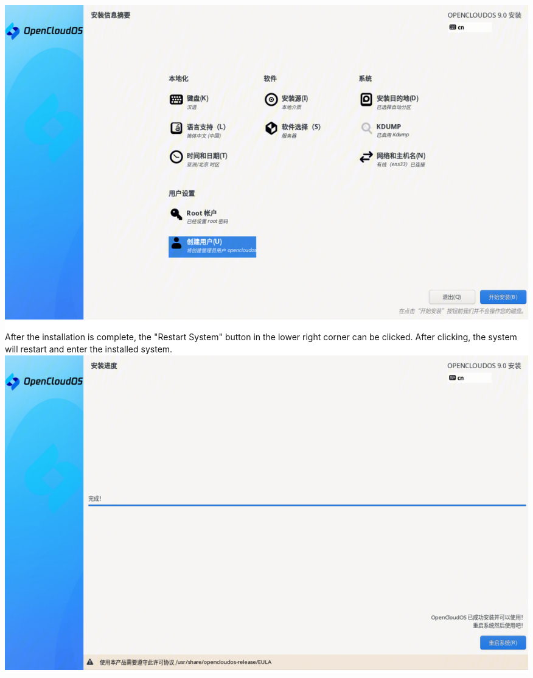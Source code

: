 ![OC_V9-complete-install](../assets/OC_V9-complete-install.png)

After the installation is complete, the "Restart System" button in the lower right corner can be clicked. After clicking, the system will restart and enter the installed system.
![OC_V9-complete-install2](../assets/OC_V9-complete-install2.png)
